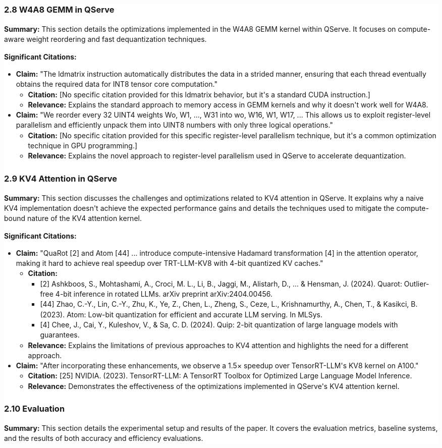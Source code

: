### 2.8 W4A8 GEMM in QServe

**Summary:** This section details the optimizations implemented in the W4A8 GEMM kernel within QServe. It focuses on compute-aware weight reordering and fast dequantization techniques.

**Significant Citations:**

- **Claim:** "The ldmatrix instruction automatically distributes the data in a strided manner, ensuring that each thread eventually obtains the required data for INT8 tensor core computation."
  - **Citation:** [No specific citation provided for this ldmatrix behavior, but it's a standard CUDA instruction.]
  - **Relevance:** Explains the standard approach to memory access in GEMM kernels and why it doesn't work well for W4A8.
- **Claim:** "We reorder every 32 UINT4 weights Wo, W1, ..., W31 into wo, W16, W1, W17, ... This allows us to exploit register-level parallelism and efficiently unpack them into UINT8 numbers with only three logical operations."
  - **Citation:** [No specific citation provided for this specific register-level parallelism technique, but it's a common optimization technique in GPU programming.]
  - **Relevance:** Explains the novel approach to register-level parallelism used in QServe to accelerate dequantization.


### 2.9 KV4 Attention in QServe

**Summary:** This section discusses the challenges and optimizations related to KV4 attention in QServe. It explains why a naive KV4 implementation doesn't achieve the expected performance gains and details the techniques used to mitigate the compute-bound nature of the KV4 attention kernel.

**Significant Citations:**

- **Claim:** "QuaRot [2] and Atom [44] ... introduce compute-intensive Hadamard transformation [4] in the attention operator, making it hard to achieve real speedup over TRT-LLM-KV8 with 4-bit quantized KV caches."
  - **Citation:**
    - [2] Ashkboos, S., Mohtashami, A., Croci, M. L., Li, B., Jaggi, M., Alistarh, D., ... & Hensman, J. (2024). Quarot: Outlier-free 4-bit inference in rotated LLMs. arXiv preprint arXiv:2404.00456.
    - [44] Zhao, C.-Y., Lin, C.-Y., Zhu, K., Ye, Z., Chen, L., Zheng, S., Ceze, L., Krishnamurthy, A., Chen, T., & Kasikci, B. (2023). Atom: Low-bit quantization for efficient and accurate LLM serving. In MLSys.
    - [4] Chee, J., Cai, Y., Kuleshov, V., & Sa, C. D. (2024). Quip: 2-bit quantization of large language models with guarantees.
  - **Relevance:** Explains the limitations of previous approaches to KV4 attention and highlights the need for a different approach.
- **Claim:** "After incorporating these enhancements, we observe a 1.5× speedup over TensorRT-LLM's KV8 kernel on A100."
  - **Citation:** [25] NVIDIA. (2023). TensorRT-LLM: A TensorRT Toolbox for Optimized Large Language Model Inference.
  - **Relevance:** Demonstrates the effectiveness of the optimizations implemented in QServe's KV4 attention kernel.


### 2.10 Evaluation

**Summary:** This section details the experimental setup and results of the paper. It covers the evaluation metrics, baseline systems, and the results of both accuracy and efficiency evaluations.
